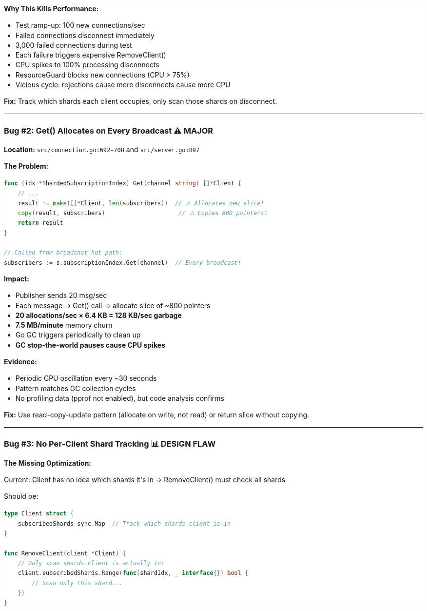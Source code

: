 **Why This Kills Performance:**
- Test ramp-up: 100 new connections/sec
- Failed connections disconnect immediately
- 3,000 failed connections during test
- Each failure triggers expensive RemoveClient()
- CPU spikes to 100% processing disconnects
- ResourceGuard blocks new connections (CPU > 75%)
- Vicious cycle: rejections cause more disconnects cause more CPU

**Fix:** Track which shards each client occupies, only scan those shards on disconnect.

---

### Bug #2: Get() Allocates on Every Broadcast ⚠️ MAJOR

**Location:** `src/connection.go:692-708` and `src/server.go:897`

**The Problem:**
```go
func (idx *ShardedSubscriptionIndex) Get(channel string) []*Client {
    // ...
    result := make([]*Client, len(subscribers))  // ⚠️ Allocates new slice!
    copy(result, subscribers)                     // ⚠️ Copies 800 pointers!
    return result
}

// Called from broadcast hot path:
subscribers := s.subscriptionIndex.Get(channel)  // Every broadcast!
```

**Impact:**
- Publisher sends 20 msg/sec
- Each message → Get() call → allocate slice of ~800 pointers
- **20 allocations/sec × 6.4 KB = 128 KB/sec garbage**
- **7.5 MB/minute** memory churn
- Go GC triggers periodically to clean up
- **GC stop-the-world pauses cause CPU spikes**

**Evidence:**
- Periodic CPU oscillation every ~30 seconds
- Pattern matches GC collection cycles
- No profiling data (pprof not enabled), but code analysis confirms

**Fix:** Use read-copy-update pattern (allocate on write, not read) or return slice without copying.

---

### Bug #3: No Per-Client Shard Tracking 📊 DESIGN FLAW

**The Missing Optimization:**

Current: Client has no idea which shards it's in → RemoveClient() must check all shards

Should be:
```go
type Client struct {
    subscribedShards sync.Map  // Track which shards client is in
}

func RemoveClient(client *Client) {
    // Only scan shards client is actually in!
    client.subscribedShards.Range(func(shardIdx, _ interface{}) bool {
        // Scan only this shard...
    })
}
```
